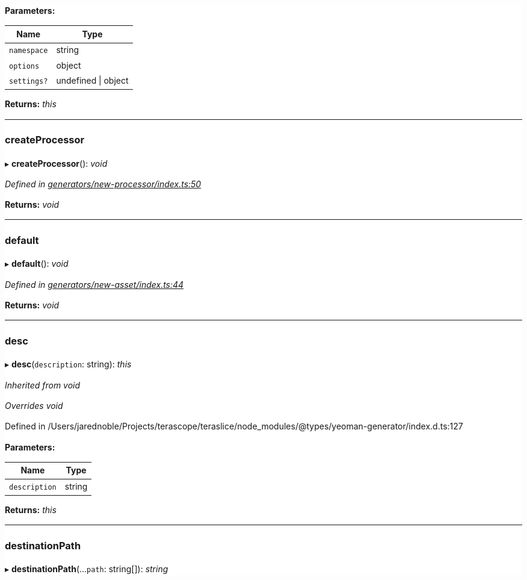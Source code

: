 **Parameters:**

Name | Type |
------ | ------ |
`namespace` | string |
`options` | object |
`settings?` | undefined \| object |

**Returns:** *this*

___

###  createProcessor

▸ **createProcessor**(): *void*

*Defined in [generators/new-processor/index.ts:50](https://github.com/terascope/teraslice/blob/0ae31df4/packages/teraslice-cli/src/generators/new-processor/index.ts#L50)*

**Returns:** *void*

___

###  default

▸ **default**(): *void*

*Defined in [generators/new-asset/index.ts:44](https://github.com/terascope/teraslice/blob/0ae31df4/packages/teraslice-cli/src/generators/new-asset/index.ts#L44)*

**Returns:** *void*

___

###  desc

▸ **desc**(`description`: string): *this*

*Inherited from void*

*Overrides void*

Defined in /Users/jarednoble/Projects/terascope/teraslice/node_modules/@types/yeoman-generator/index.d.ts:127

**Parameters:**

Name | Type |
------ | ------ |
`description` | string |

**Returns:** *this*

___

###  destinationPath

▸ **destinationPath**(...`path`: string[]): *string*
